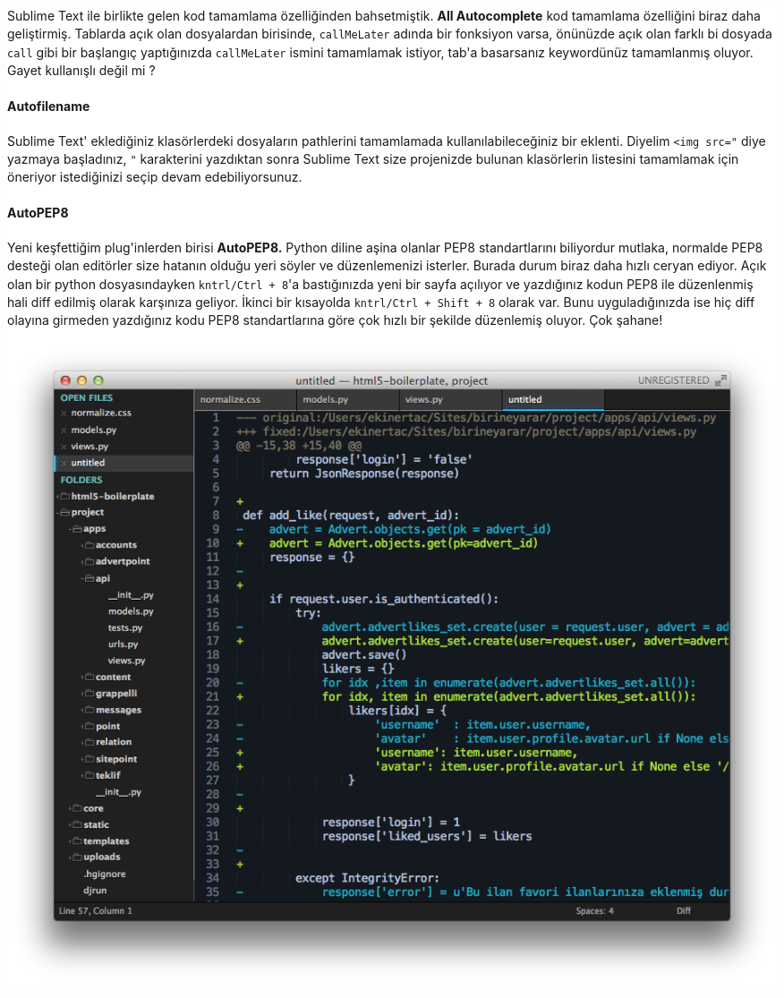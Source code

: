 Sublime Text ile birlikte gelen kod tamamlama özelliğinden bahsetmiştik. **All Autocomplete** kod tamamlama özelliğini biraz daha geliştirmiş. Tablarda açık olan dosyalardan birisinde, `callMeLater` adında bir fonksiyon varsa, önünüzde açık olan farklı bi dosyada `call` gibi bir başlangıç yaptığınızda `callMeLater` ismini tamamlamak istiyor, tab'a basarsanız keywordünüz tamamlanmış oluyor. Gayet kullanışlı değil mi ?

#### Autofilename

Sublime Text' eklediğiniz klasörlerdeki dosyaların pathlerini tamamlamada kullanılabileceğiniz bir eklenti. Diyelim `<img src="` diye yazmaya başladınız, `"` karakterini yazdıktan sonra Sublime Text size projenizde bulunan klasörlerin listesini tamamlamak için öneriyor istediğinizi seçip devam edebiliyorsunuz.

#### AutoPEP8
Yeni keşfettiğim plug'inlerden birisi **AutoPEP8.** Python diline aşina olanlar PEP8 standartlarını biliyordur mutlaka, normalde PEP8 desteği olan editörler size hatanın olduğu yeri söyler ve düzenlemenizi isterler. Burada durum biraz daha hızlı ceryan ediyor. Açık olan bir python dosyasındayken `kntrl/Ctrl + 8`'a bastığınızda yeni bir sayfa açılıyor ve yazdığınız kodun PEP8 ile düzenlenmiş hali diff edilmiş olarak karşınıza geliyor. İkinci bir kısayolda `kntrl/Ctrl + Shift + 8` olarak var. Bunu uyguladığınızda ise hiç diff olayına girmeden yazdığınız kodu PEP8 standartlarına göre çok hızlı bir şekilde düzenlemiş oluyor. Çok şahane!

![AutoPEP8](../images/screen-shot-2013-03-01-at-92753-am.png)
